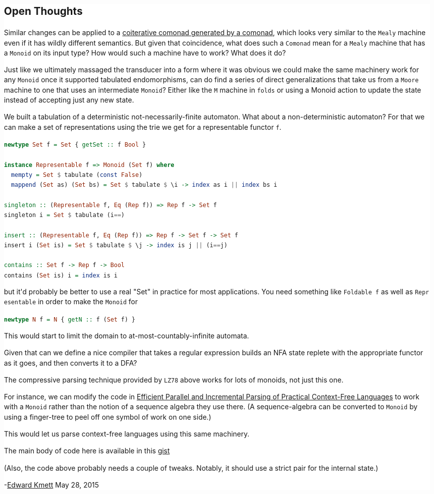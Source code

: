 Open Thoughts
-------------

Similar changes can be applied to a [coiterative comonad generated by a comonad](http://hackage.haskell.org/package/free-4.12.1/docs/Control-Comonad-Trans-Coiter.html), which looks very similar to the `Mealy` machine even if it has wildly different semantics. But given that coincidence, what does such a `Comonad` mean for a `Mealy` machine that has a `Monoid` on its input type? How would such a machine have to work? What does it do?

Just like we ultimately massaged the transducer into a form where it was obvious we could make the same machinery work for any `Monoid` once it supported tabulated endomorphisms, can do find a series of direct generalizations that take us from a `Moore` machine to one that uses an intermediate `Monoid`? Either like the `M` machine in `folds` or using a Monoid action to update the state instead of accepting just any new state.

We built a tabulation of a deterministic not-necessarily-finite automaton. What about a non-deterministic automaton? For that we can make a set of representations using the trie we get for a representable functor `f`.

```haskell
newtype Set f = Set { getSet :: f Bool }

instance Representable f => Monoid (Set f) where
  mempty = Set $ tabulate (const False)
  mappend (Set as) (Set bs) = Set $ tabulate $ \i -> index as i || index bs i
  
singleton :: (Representable f, Eq (Rep f)) => Rep f -> Set f
singleton i = Set $ tabulate (i==)

insert :: (Representable f, Eq (Rep f)) => Rep f -> Set f -> Set f
insert i (Set is) = Set $ tabulate $ \j -> index is j || (i==j)

contains :: Set f -> Rep f -> Bool
contains (Set is) i = index is i 
```

but it'd probably be better to use a real "Set" in practice for most applications. You need something like `Foldable f` as well as `Representable` in order to make the `Monoid` for

```haskell
newtype N f = N { getN :: f (Set f) }
```

This would start to limit the domain to at-most-countably-infinite automata.

Given that can we define a nice compiler that takes a regular expression builds an NFA state replete with the appropriate functor as it goes, and then converts it to a DFA?

The compressive parsing technique provided by `LZ78` above works for lots of monoids, not just this one.

For instance, we can modify the code in [Efficient Parallel and Incremental Parsing of Practical Context-Free Languages](http://www.cse.chalmers.se/~bernardy/PP.pdf) to work with a `Monoid` rather than the notion of a sequence algebra they use there. (A sequence-algebra can be converted to `Monoid` by using a finger-tree to peel off one symbol of work on one side.)

This would let us parse context-free languages using this same machinery.

The main body of code here is available in this [gist](https://gist.github.com/ekmett/0b9d00c621d34a352e57)

(Also, the code above probably needs a couple of tweaks. Notably, it should use a strict pair for the internal state.)

-[Edward Kmett](mailto:ekmett@gmail.com)
May 28, 2015